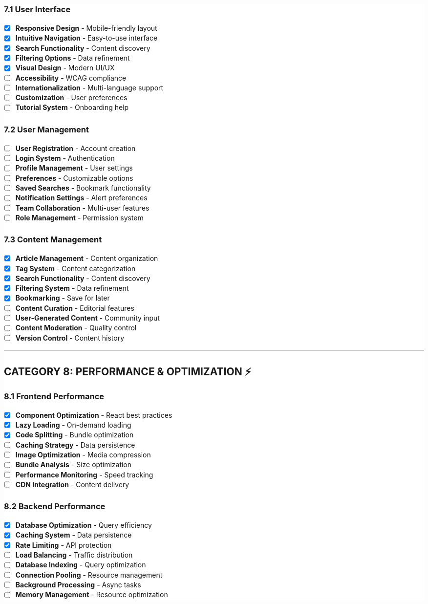 ### **7.1 User Interface**
- [x] **Responsive Design** - Mobile-friendly layout
- [x] **Intuitive Navigation** - Easy-to-use interface
- [x] **Search Functionality** - Content discovery
- [x] **Filtering Options** - Data refinement
- [x] **Visual Design** - Modern UI/UX
- [ ] **Accessibility** - WCAG compliance
- [ ] **Internationalization** - Multi-language support
- [ ] **Customization** - User preferences
- [ ] **Tutorial System** - Onboarding help

### **7.2 User Management**
- [ ] **User Registration** - Account creation
- [ ] **Login System** - Authentication
- [ ] **Profile Management** - User settings
- [ ] **Preferences** - Customizable options
- [ ] **Saved Searches** - Bookmark functionality
- [ ] **Notification Settings** - Alert preferences
- [ ] **Team Collaboration** - Multi-user features
- [ ] **Role Management** - Permission system

### **7.3 Content Management**
- [x] **Article Management** - Content organization
- [x] **Tag System** - Content categorization
- [x] **Search Functionality** - Content discovery
- [x] **Filtering System** - Data refinement
- [x] **Bookmarking** - Save for later
- [ ] **Content Curation** - Editorial features
- [ ] **User-Generated Content** - Community input
- [ ] **Content Moderation** - Quality control
- [ ] **Version Control** - Content history

---

## **CATEGORY 8: PERFORMANCE & OPTIMIZATION** ⚡

### **8.1 Frontend Performance**
- [x] **Component Optimization** - React best practices
- [x] **Lazy Loading** - On-demand loading
- [x] **Code Splitting** - Bundle optimization
- [ ] **Caching Strategy** - Data persistence
- [ ] **Image Optimization** - Media compression
- [ ] **Bundle Analysis** - Size optimization
- [ ] **Performance Monitoring** - Speed tracking
- [ ] **CDN Integration** - Content delivery

### **8.2 Backend Performance**
- [x] **Database Optimization** - Query efficiency
- [x] **Caching System** - Data persistence
- [x] **Rate Limiting** - API protection
- [ ] **Load Balancing** - Traffic distribution
- [ ] **Database Indexing** - Query optimization
- [ ] **Connection Pooling** - Resource management
- [ ] **Background Processing** - Async tasks
- [ ] **Memory Management** - Resource optimization
